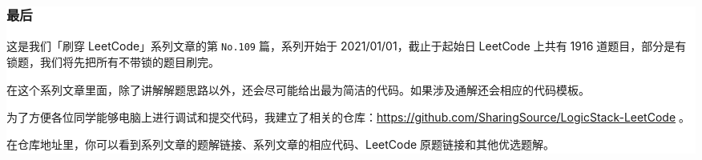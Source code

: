 ### 最后

这是我们「刷穿 LeetCode」系列文章的第 `No.109` 篇，系列开始于 2021/01/01，截止于起始日 LeetCode 上共有 1916 道题目，部分是有锁题，我们将先把所有不带锁的题目刷完。

在这个系列文章里面，除了讲解解题思路以外，还会尽可能给出最为简洁的代码。如果涉及通解还会相应的代码模板。

为了方便各位同学能够电脑上进行调试和提交代码，我建立了相关的仓库：https://github.com/SharingSource/LogicStack-LeetCode 。

在仓库地址里，你可以看到系列文章的题解链接、系列文章的相应代码、LeetCode 原题链接和其他优选题解。

 
